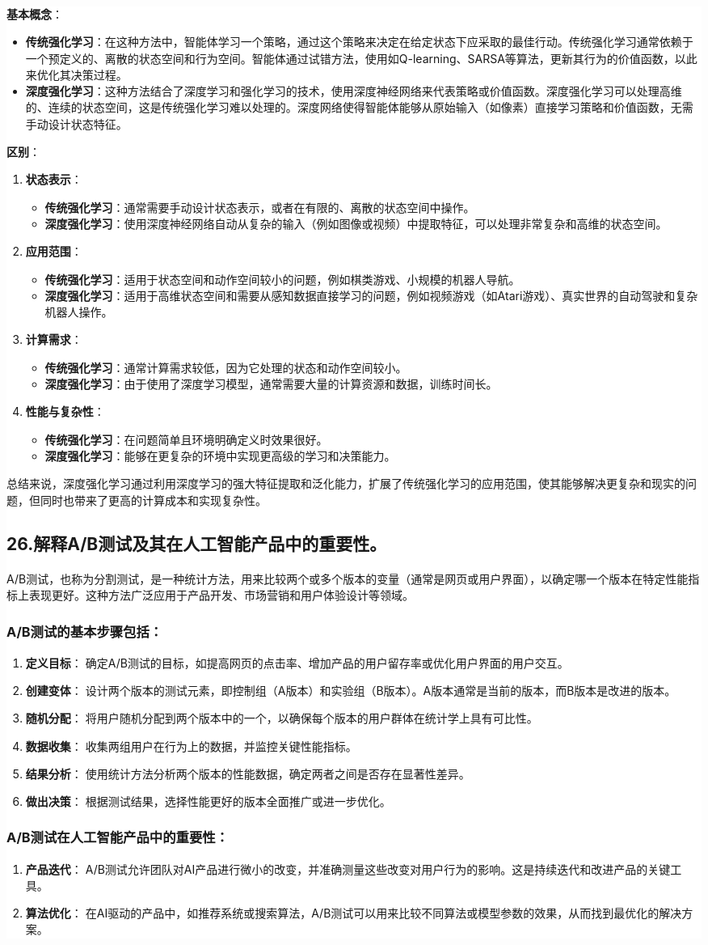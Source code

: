 **基本概念**：

- **传统强化学习**：在这种方法中，智能体学习一个策略，通过这个策略来决定在给定状态下应采取的最佳行动。传统强化学习通常依赖于一个预定义的、离散的状态空间和行为空间。智能体通过试错方法，使用如Q-learning、SARSA等算法，更新其行为的价值函数，以此来优化其决策过程。
- **深度强化学习**：这种方法结合了深度学习和强化学习的技术，使用深度神经网络来代表策略或价值函数。深度强化学习可以处理高维的、连续的状态空间，这是传统强化学习难以处理的。深度网络使得智能体能够从原始输入（如像素）直接学习策略和价值函数，无需手动设计状态特征。

**区别**：

1. **状态表示**：
   - **传统强化学习**：通常需要手动设计状态表示，或者在有限的、离散的状态空间中操作。
   - **深度强化学习**：使用深度神经网络自动从复杂的输入（例如图像或视频）中提取特征，可以处理非常复杂和高维的状态空间。

2. **应用范围**：
   - **传统强化学习**：适用于状态空间和动作空间较小的问题，例如棋类游戏、小规模的机器人导航。
   - **深度强化学习**：适用于高维状态空间和需要从感知数据直接学习的问题，例如视频游戏（如Atari游戏）、真实世界的自动驾驶和复杂机器人操作。

3. **计算需求**：
   - **传统强化学习**：通常计算需求较低，因为它处理的状态和动作空间较小。
   - **深度强化学习**：由于使用了深度学习模型，通常需要大量的计算资源和数据，训练时间长。

4. **性能与复杂性**：
   - **传统强化学习**：在问题简单且环境明确定义时效果很好。
   - **深度强化学习**：能够在更复杂的环境中实现更高级的学习和决策能力。

总结来说，深度强化学习通过利用深度学习的强大特征提取和泛化能力，扩展了传统强化学习的应用范围，使其能够解决更复杂和现实的问题，但同时也带来了更高的计算成本和实现复杂性。
## 26.解释A/B测试及其在人工智能产品中的重要性。
A/B测试，也称为分割测试，是一种统计方法，用来比较两个或多个版本的变量（通常是网页或用户界面），以确定哪一个版本在特定性能指标上表现更好。这种方法广泛应用于产品开发、市场营销和用户体验设计等领域。

### A/B测试的基本步骤包括：

1. **定义目标**：
   确定A/B测试的目标，如提高网页的点击率、增加产品的用户留存率或优化用户界面的用户交互。

2. **创建变体**：
   设计两个版本的测试元素，即控制组（A版本）和实验组（B版本）。A版本通常是当前的版本，而B版本是改进的版本。

3. **随机分配**：
   将用户随机分配到两个版本中的一个，以确保每个版本的用户群体在统计学上具有可比性。

4. **数据收集**：
   收集两组用户在行为上的数据，并监控关键性能指标。

5. **结果分析**：
   使用统计方法分析两个版本的性能数据，确定两者之间是否存在显著性差异。

6. **做出决策**：
   根据测试结果，选择性能更好的版本全面推广或进一步优化。

### A/B测试在人工智能产品中的重要性：

1. **产品迭代**：
   A/B测试允许团队对AI产品进行微小的改变，并准确测量这些改变对用户行为的影响。这是持续迭代和改进产品的关键工具。

2. **算法优化**：
   在AI驱动的产品中，如推荐系统或搜索算法，A/B测试可以用来比较不同算法或模型参数的效果，从而找到最优化的解决方案。

